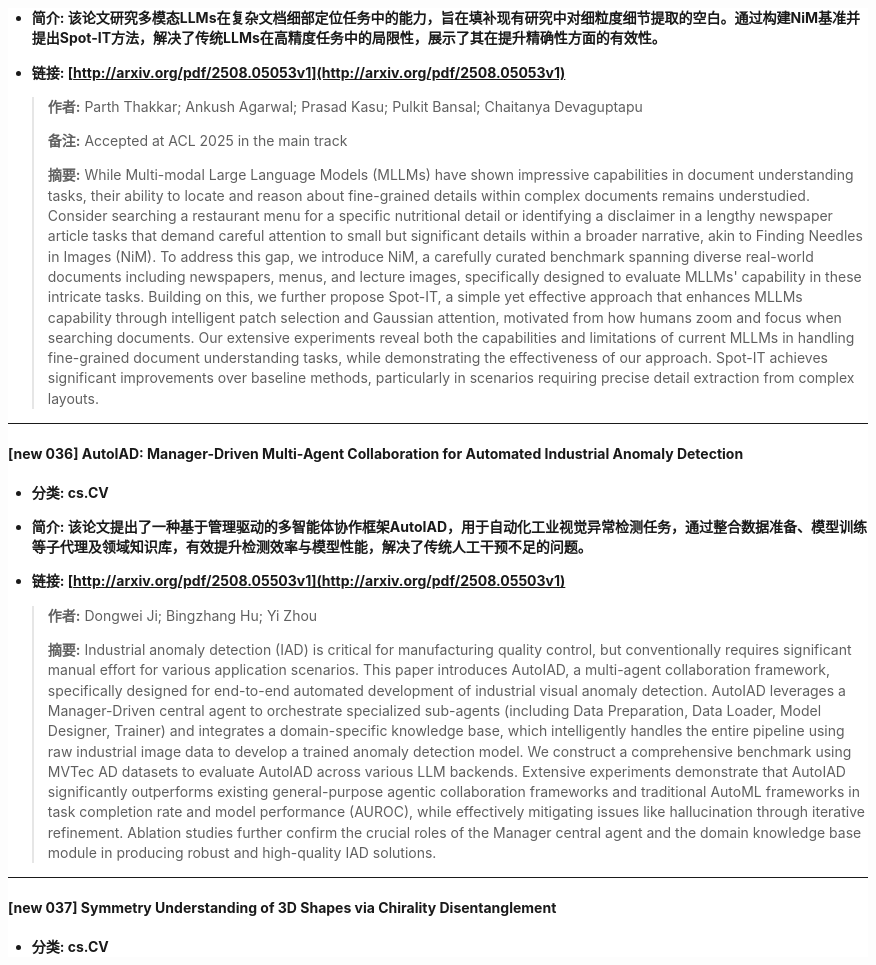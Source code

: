 - **简介: 该论文研究多模态LLMs在复杂文档细部定位任务中的能力，旨在填补现有研究中对细粒度细节提取的空白。通过构建NiM基准并提出Spot-IT方法，解决了传统LLMs在高精度任务中的局限性，展示了其在提升精确性方面的有效性。**

- **链接: [http://arxiv.org/pdf/2508.05053v1](http://arxiv.org/pdf/2508.05053v1)**

> **作者:** Parth Thakkar; Ankush Agarwal; Prasad Kasu; Pulkit Bansal; Chaitanya Devaguptapu
>
> **备注:** Accepted at ACL 2025 in the main track
>
> **摘要:** While Multi-modal Large Language Models (MLLMs) have shown impressive capabilities in document understanding tasks, their ability to locate and reason about fine-grained details within complex documents remains understudied. Consider searching a restaurant menu for a specific nutritional detail or identifying a disclaimer in a lengthy newspaper article tasks that demand careful attention to small but significant details within a broader narrative, akin to Finding Needles in Images (NiM). To address this gap, we introduce NiM, a carefully curated benchmark spanning diverse real-world documents including newspapers, menus, and lecture images, specifically designed to evaluate MLLMs' capability in these intricate tasks. Building on this, we further propose Spot-IT, a simple yet effective approach that enhances MLLMs capability through intelligent patch selection and Gaussian attention, motivated from how humans zoom and focus when searching documents. Our extensive experiments reveal both the capabilities and limitations of current MLLMs in handling fine-grained document understanding tasks, while demonstrating the effectiveness of our approach. Spot-IT achieves significant improvements over baseline methods, particularly in scenarios requiring precise detail extraction from complex layouts.
>
---
#### [new 036] AutoIAD: Manager-Driven Multi-Agent Collaboration for Automated Industrial Anomaly Detection
- **分类: cs.CV**

- **简介: 该论文提出了一种基于管理驱动的多智能体协作框架AutoIAD，用于自动化工业视觉异常检测任务，通过整合数据准备、模型训练等子代理及领域知识库，有效提升检测效率与模型性能，解决了传统人工干预不足的问题。**

- **链接: [http://arxiv.org/pdf/2508.05503v1](http://arxiv.org/pdf/2508.05503v1)**

> **作者:** Dongwei Ji; Bingzhang Hu; Yi Zhou
>
> **摘要:** Industrial anomaly detection (IAD) is critical for manufacturing quality control, but conventionally requires significant manual effort for various application scenarios. This paper introduces AutoIAD, a multi-agent collaboration framework, specifically designed for end-to-end automated development of industrial visual anomaly detection. AutoIAD leverages a Manager-Driven central agent to orchestrate specialized sub-agents (including Data Preparation, Data Loader, Model Designer, Trainer) and integrates a domain-specific knowledge base, which intelligently handles the entire pipeline using raw industrial image data to develop a trained anomaly detection model. We construct a comprehensive benchmark using MVTec AD datasets to evaluate AutoIAD across various LLM backends. Extensive experiments demonstrate that AutoIAD significantly outperforms existing general-purpose agentic collaboration frameworks and traditional AutoML frameworks in task completion rate and model performance (AUROC), while effectively mitigating issues like hallucination through iterative refinement. Ablation studies further confirm the crucial roles of the Manager central agent and the domain knowledge base module in producing robust and high-quality IAD solutions.
>
---
#### [new 037] Symmetry Understanding of 3D Shapes via Chirality Disentanglement
- **分类: cs.CV**
